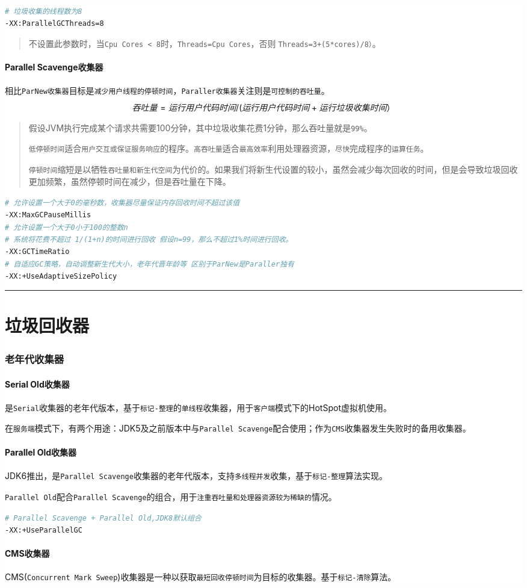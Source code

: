 ```bash
# 垃圾收集的线程数为8
-XX:ParallelGCThreads=8
```

> 不设置此参数时，当`Cpu Cores < 8`时，`Threads=Cpu Cores`，否则 `Threads=3+(5*cores)/8）`。

#### Parallel Scavenge收集器

相比`ParNew收集器`目标是`减少用户线程的停顿时间`，`Paraller收集器`关注则是`可控制的吞吐量`。
$$
吞吐量 = 运行用户代码时间 / (运行用户代码时间 + 运行垃圾收集时间）
$$

> 假设JVM执行完成某个请求共需要100分钟，其中垃圾收集花费1分钟，那么吞吐量就是`99%`。
>
> `低停顿时间`适合`用户交互或保证服务响应`的程序。`高吞吐量`适合`最高效率`利用处理器资源，`尽快`完成程序的`运算任务`。
>
> `停顿时间`缩短是以牺牲`吞吐量和新生代空间`为代价的。如果我们将新生代设置的较小，虽然会减少每次回收的时间，但是会导致垃圾回收更加频繁，虽然停顿时间在减少，但是吞吐量在下降。

```bash
# 允许设置一个大于0的毫秒数，收集器尽量保证内存回收时间不超过该值
-XX:MaxGCPauseMillis
# 允许设置一个大于0小于100的整数n
# 系统将花费不超过 1/(1+n)的时间进行回收 假设n=99，那么不超过1%时间进行回收。
-XX:GCTimeRatio
# 自适应GC策略，自动调整新生代大小，老年代晋年龄等 区别于ParNew是Paraller独有
-XX:+UseAdaptiveSizePolicy
```

---
# 垃圾回收器

### 老年代收集器

#### Serial Old收集器

是`Serial`收集器的老年代版本，基于`标记-整理`的`单线程`收集器，用于`客户端`模式下的HotSpot虚拟机使用。

在`服务端`模式下，有两个用途：JDK5及之前版本中与`Parallel Scavenge`配合使用；作为`CMS`收集器发生失败时的备用收集器。

#### Parallel Old收集器

JDK6推出，是`Parallel Scavenge`收集器的老年代版本，支持`多线程并发`收集，基于`标记-整理`算法实现。

`Parallel Old`配合`Parallel Scavenge`的组合，用于`注重吞吐量和处理器资源较为稀缺的`情况。

```bash
# Parallel Scavenge + Parallel Old,JDK8默认组合
-XX:+UseParallelGC
```

#### CMS收集器

CMS(`Concurrent Mark Sweep`)收集器是一种以获取`最短回收停顿时间`为目标的收集器。基于`标记-清除`算法。
